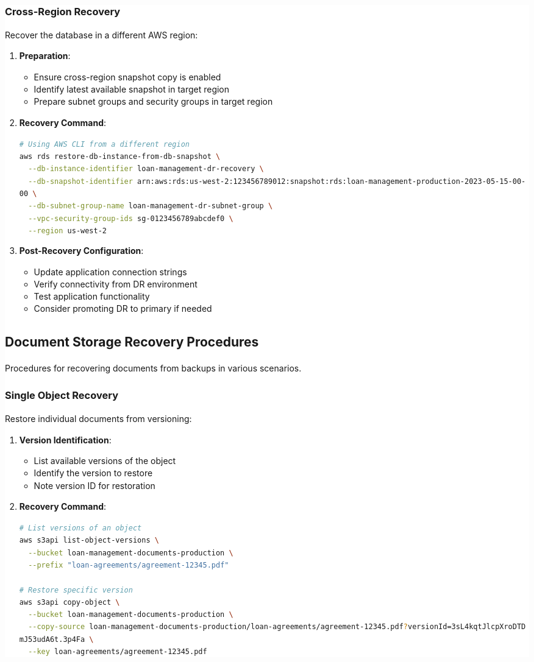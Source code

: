### Cross-Region Recovery

Recover the database in a different AWS region:

1. **Preparation**:
   - Ensure cross-region snapshot copy is enabled
   - Identify latest available snapshot in target region
   - Prepare subnet groups and security groups in target region

2. **Recovery Command**:
   ```bash
   # Using AWS CLI from a different region
   aws rds restore-db-instance-from-db-snapshot \
     --db-instance-identifier loan-management-dr-recovery \
     --db-snapshot-identifier arn:aws:rds:us-west-2:123456789012:snapshot:rds:loan-management-production-2023-05-15-00-00 \
     --db-subnet-group-name loan-management-dr-subnet-group \
     --vpc-security-group-ids sg-0123456789abcdef0 \
     --region us-west-2
   ```

3. **Post-Recovery Configuration**:
   - Update application connection strings
   - Verify connectivity from DR environment
   - Test application functionality
   - Consider promoting DR to primary if needed

## Document Storage Recovery Procedures

Procedures for recovering documents from backups in various scenarios.

### Single Object Recovery

Restore individual documents from versioning:

1. **Version Identification**:
   - List available versions of the object
   - Identify the version to restore
   - Note version ID for restoration

2. **Recovery Command**:
   ```bash
   # List versions of an object
   aws s3api list-object-versions \
     --bucket loan-management-documents-production \
     --prefix "loan-agreements/agreement-12345.pdf"
   
   # Restore specific version
   aws s3api copy-object \
     --bucket loan-management-documents-production \
     --copy-source loan-management-documents-production/loan-agreements/agreement-12345.pdf?versionId=3sL4kqtJlcpXroDTDmJ53udA6t.3p4Fa \
     --key loan-agreements/agreement-12345.pdf
   ```

